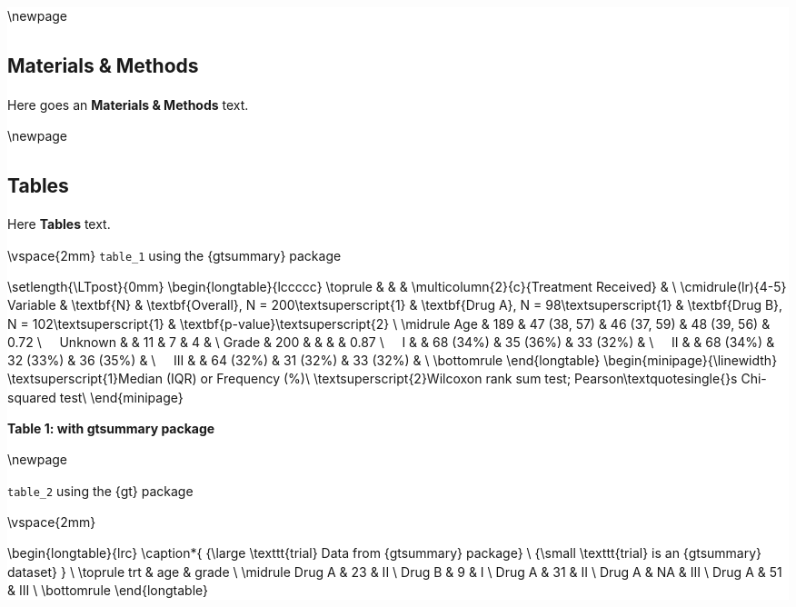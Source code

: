 \newpage

## Materials & Methods
Here goes an **Materials & Methods** text.


\newpage

## Tables
Here  **Tables** text.

\vspace{2mm}
`table_1` using the {gtsummary} package

\setlength{\LTpost}{0mm}
\begin{longtable}{lccccc}
\toprule
 &  &  & \multicolumn{2}{c}{Treatment Received} &  \\ 
\cmidrule(lr){4-5}
Variable & \textbf{N} & \textbf{Overall}, N = 200\textsuperscript{1} & \textbf{Drug A}, N = 98\textsuperscript{1} & \textbf{Drug B}, N = 102\textsuperscript{1} & \textbf{p-value}\textsuperscript{2} \\ 
\midrule
Age & 189 & 47 (38, 57) & 46 (37, 59) & 48 (39, 56) & 0.72 \\ 
    Unknown &  & 11 & 7 & 4 &  \\ 
Grade & 200 &  &  &  & 0.87 \\ 
    I &  & 68 (34\%) & 35 (36\%) & 33 (32\%) &  \\ 
    II &  & 68 (34\%) & 32 (33\%) & 36 (35\%) &  \\ 
    III &  & 64 (32\%) & 31 (32\%) & 33 (32\%) &  \\ 
\bottomrule
\end{longtable}
\begin{minipage}{\linewidth}
\textsuperscript{1}Median (IQR) or Frequency (\%)\\
\textsuperscript{2}Wilcoxon rank sum test; Pearson\textquotesingle{}s Chi-squared test\\
\end{minipage}

**Table 1: with gtsummary package**

\newpage

`table_2` using the {gt} package

\vspace{2mm}

\begin{longtable}{lrc}
\caption*{
{\large \texttt{trial} Data from \{gtsummary\} package} \\ 
{\small \texttt{trial} is an \{gtsummary\} dataset}
} \\ 
\toprule
trt & age & grade \\ 
\midrule
Drug A & 23 & II \\ 
Drug B & 9 & I \\ 
Drug A & 31 & II \\ 
Drug A & NA & III \\ 
Drug A & 51 & III \\ 
\bottomrule
\end{longtable}
